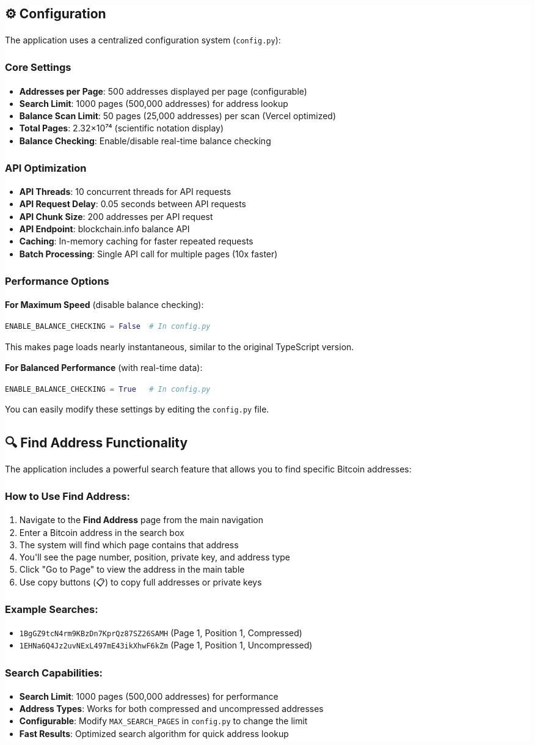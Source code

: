 ## ⚙️ Configuration

The application uses a centralized configuration system (`config.py`):

### Core Settings
- **Addresses per Page**: 500 addresses displayed per page (configurable)
- **Search Limit**: 1000 pages (500,000 addresses) for address lookup
- **Balance Scan Limit**: 50 pages (25,000 addresses) per scan (Vercel optimized)
- **Total Pages**: 2.32×10⁷⁴ (scientific notation display)
- **Balance Checking**: Enable/disable real-time balance checking

### API Optimization
- **API Threads**: 10 concurrent threads for API requests
- **API Request Delay**: 0.05 seconds between API requests
- **API Chunk Size**: 200 addresses per API request
- **API Endpoint**: blockchain.info balance API
- **Caching**: In-memory caching for faster repeated requests
- **Batch Processing**: Single API call for multiple pages (10x faster)

### Performance Options

**For Maximum Speed** (disable balance checking):
```python
ENABLE_BALANCE_CHECKING = False  # In config.py
```
This makes page loads nearly instantaneous, similar to the original TypeScript version.

**For Balanced Performance** (with real-time data):
```python
ENABLE_BALANCE_CHECKING = True   # In config.py
```

You can easily modify these settings by editing the `config.py` file.

## 🔍 Find Address Functionality

The application includes a powerful search feature that allows you to find specific Bitcoin addresses:

### How to Use Find Address:
1. Navigate to the **Find Address** page from the main navigation
2. Enter a Bitcoin address in the search box
3. The system will find which page contains that address
4. You'll see the page number, position, private key, and address type
5. Click "Go to Page" to view the address in the main table
6. Use copy buttons (📋) to copy full addresses or private keys

### Example Searches:
- `1BgGZ9tcN4rm9KBzDn7KprQz87SZ26SAMH` (Page 1, Position 1, Compressed)
- `1EHNa6Q4Jz2uvNExL497mE43ikXhwF6kZm` (Page 1, Position 1, Uncompressed)

### Search Capabilities:
- **Search Limit**: 1000 pages (500,000 addresses) for performance
- **Address Types**: Works for both compressed and uncompressed addresses
- **Configurable**: Modify `MAX_SEARCH_PAGES` in `config.py` to change the limit
- **Fast Results**: Optimized search algorithm for quick address lookup
